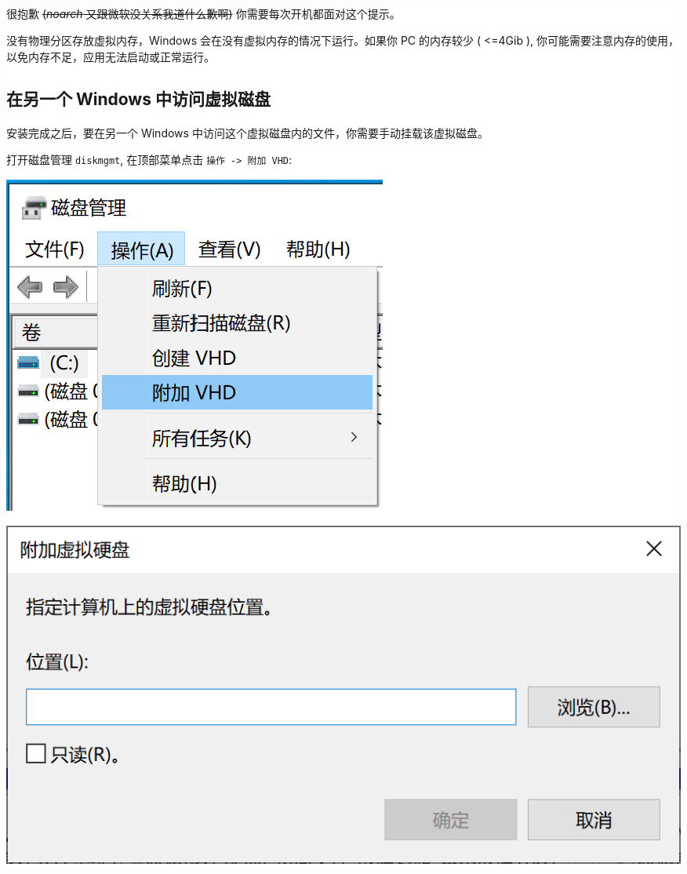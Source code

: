 很抱歉 ~~(*noarch* 又跟微软没关系我道什么歉啊)~~ 你需要每次开机都面对这个提示。

没有物理分区存放虚拟内存，Windows 会在没有虚拟内存的情况下运行。如果你 PC 的内存较少 ( <=4Gib ), 你可能需要注意内存的使用，以免内存不足，应用无法启动或正常运行。

## 在另一个 Windows 中访问虚拟磁盘

安装完成之后，要在另一个 Windows 中访问这个虚拟磁盘内的文件，你需要手动挂载该虚拟磁盘。

打开磁盘管理 `diskmgmt`, 在顶部菜单点击 `操作 -> 附加 VHD`: 

![diskmgmt-attach-vhd](images/diskmgmt-attach-vhd.webp)

![diskmgmt-attach-vhd-empty](images/diskmgmt-attach-vhd-empty.webp)
